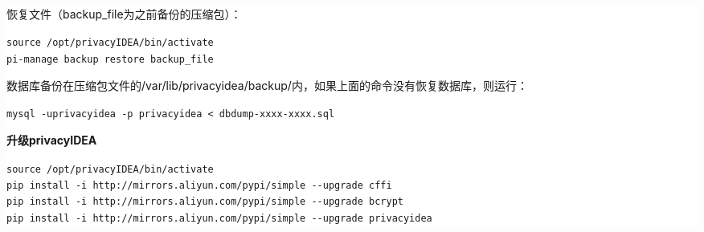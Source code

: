 恢复文件（backup_file为之前备份的压缩包）：

```
source /opt/privacyIDEA/bin/activate
pi-manage backup restore backup_file
```

数据库备份在压缩包文件的/var/lib/privacyidea/backup/内，如果上面的命令没有恢复数据库，则运行：

```
mysql -uprivacyidea -p privacyidea < dbdump-xxxx-xxxx.sql
```

**升级privacyIDEA**

```
source /opt/privacyIDEA/bin/activate
pip install -i http://mirrors.aliyun.com/pypi/simple --upgrade cffi
pip install -i http://mirrors.aliyun.com/pypi/simple --upgrade bcrypt
pip install -i http://mirrors.aliyun.com/pypi/simple --upgrade privacyidea
```
